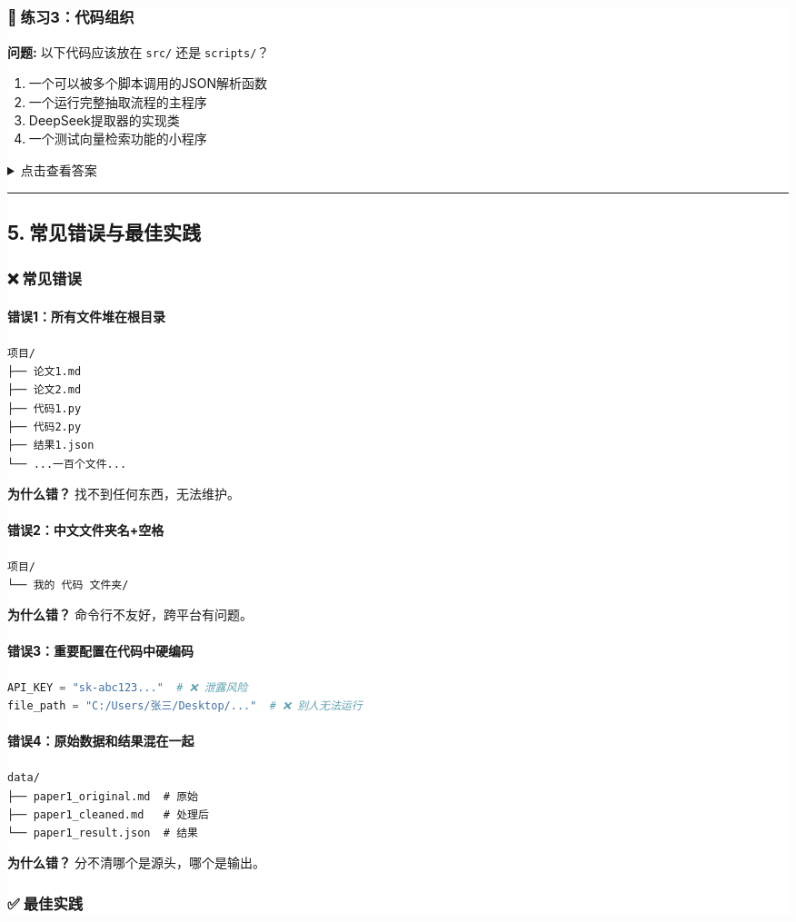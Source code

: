 ### 🎯 练习3：代码组织

**问题:** 以下代码应该放在 `src/` 还是 `scripts/`？

1. 一个可以被多个脚本调用的JSON解析函数
2. 一个运行完整抽取流程的主程序
3. DeepSeek提取器的实现类
4. 一个测试向量检索功能的小程序

<details><summary>点击查看答案</summary></details>

---

## 5. 常见错误与最佳实践

### ❌ 常见错误

#### 错误1：所有文件堆在根目录
```
项目/
├── 论文1.md
├── 论文2.md
├── 代码1.py
├── 代码2.py
├── 结果1.json
└── ...一百个文件...
```
**为什么错？** 找不到任何东西，无法维护。

#### 错误2：中文文件夹名+空格
```
项目/
└── 我的 代码 文件夹/
```
**为什么错？** 命令行不友好，跨平台有问题。

#### 错误3：重要配置在代码中硬编码
```python
API_KEY = "sk-abc123..."  # ❌ 泄露风险
file_path = "C:/Users/张三/Desktop/..."  # ❌ 别人无法运行
```

#### 错误4：原始数据和结果混在一起
```
data/
├── paper1_original.md  # 原始
├── paper1_cleaned.md   # 处理后
└── paper1_result.json  # 结果
```
**为什么错？** 分不清哪个是源头，哪个是输出。

### ✅ 最佳实践
